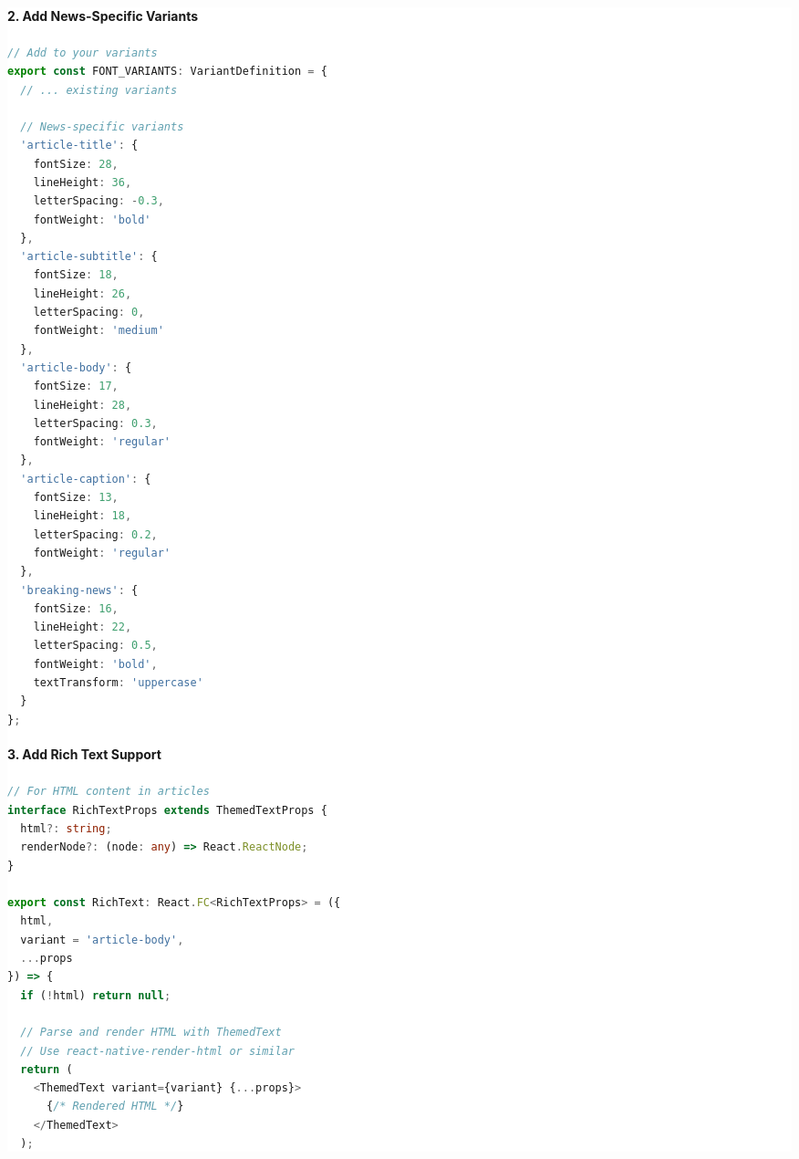 #### 2. **Add News-Specific Variants**

```typescript
// Add to your variants
export const FONT_VARIANTS: VariantDefinition = {
  // ... existing variants

  // News-specific variants
  'article-title': {
    fontSize: 28,
    lineHeight: 36,
    letterSpacing: -0.3,
    fontWeight: 'bold'
  },
  'article-subtitle': {
    fontSize: 18,
    lineHeight: 26,
    letterSpacing: 0,
    fontWeight: 'medium'
  },
  'article-body': {
    fontSize: 17,
    lineHeight: 28,
    letterSpacing: 0.3,
    fontWeight: 'regular'
  },
  'article-caption': {
    fontSize: 13,
    lineHeight: 18,
    letterSpacing: 0.2,
    fontWeight: 'regular'
  },
  'breaking-news': {
    fontSize: 16,
    lineHeight: 22,
    letterSpacing: 0.5,
    fontWeight: 'bold',
    textTransform: 'uppercase'
  }
};
```

#### 3. **Add Rich Text Support**

```typescript
// For HTML content in articles
interface RichTextProps extends ThemedTextProps {
  html?: string;
  renderNode?: (node: any) => React.ReactNode;
}

export const RichText: React.FC<RichTextProps> = ({
  html,
  variant = 'article-body',
  ...props
}) => {
  if (!html) return null;

  // Parse and render HTML with ThemedText
  // Use react-native-render-html or similar
  return (
    <ThemedText variant={variant} {...props}>
      {/* Rendered HTML */}
    </ThemedText>
  );
```